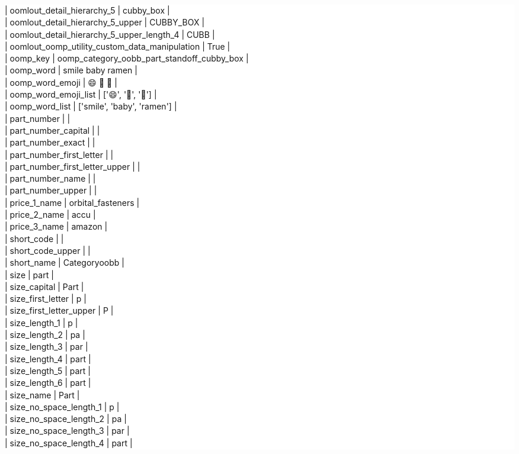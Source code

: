 | oomlout_detail_hierarchy_5 | cubby_box |  
| oomlout_detail_hierarchy_5_upper | CUBBY_BOX |  
| oomlout_detail_hierarchy_5_upper_length_4 | CUBB |  
| oomlout_oomp_utility_custom_data_manipulation | True |  
| oomp_key | oomp_category_oobb_part_standoff_cubby_box |  
| oomp_word | smile baby ramen |  
| oomp_word_emoji | :smile: :baby: :ramen: |  
| oomp_word_emoji_list | [':smile:', ':baby:', ':ramen:'] |  
| oomp_word_list | ['smile', 'baby', 'ramen'] |  
| part_number |  |  
| part_number_capital |  |  
| part_number_exact |  |  
| part_number_first_letter |  |  
| part_number_first_letter_upper |  |  
| part_number_name |  |  
| part_number_upper |  |  
| price_1_name | orbital_fasteners |  
| price_2_name | accu |  
| price_3_name | amazon |  
| short_code |  |  
| short_code_upper |  |  
| short_name | Categoryoobb |  
| size | part |  
| size_capital | Part |  
| size_first_letter | p |  
| size_first_letter_upper | P |  
| size_length_1 | p |  
| size_length_2 | pa |  
| size_length_3 | par |  
| size_length_4 | part |  
| size_length_5 | part |  
| size_length_6 | part |  
| size_name | Part |  
| size_no_space_length_1 | p |  
| size_no_space_length_2 | pa |  
| size_no_space_length_3 | par |  
| size_no_space_length_4 | part |  